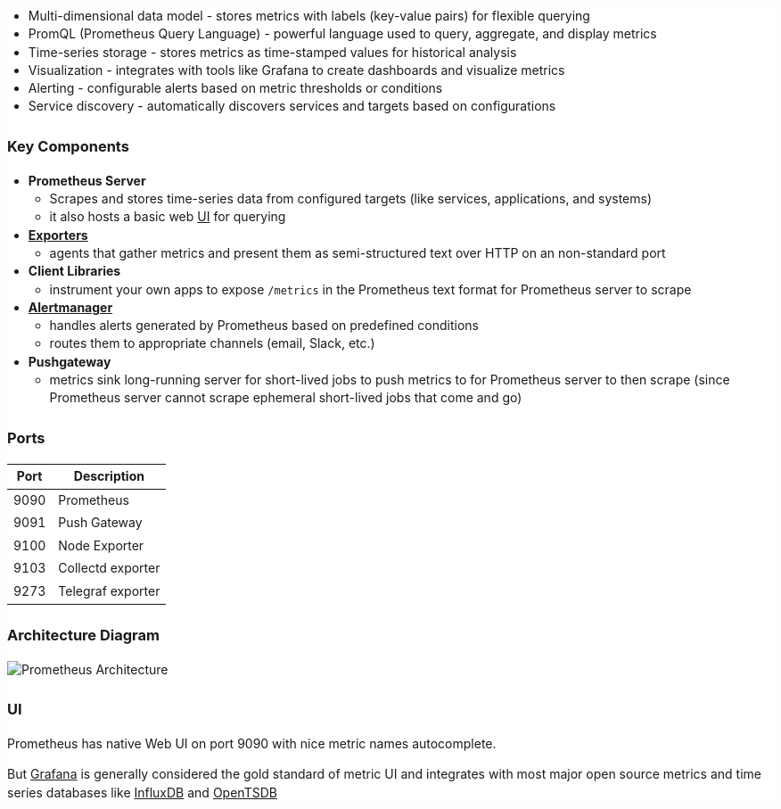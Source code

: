 - Multi-dimensional data model - stores metrics with labels (key-value pairs) for flexible querying
- PromQL (Prometheus Query Language) - powerful language used to query, aggregate, and display metrics
- Time-series storage - stores metrics as time-stamped values for historical analysis
- Visualization - integrates with tools like Grafana to create dashboards and visualize metrics
- Alerting - configurable alerts based on metric thresholds or conditions
- Service discovery - automatically discovers services and targets based on configurations

### Key Components

- **Prometheus Server**
  - Scrapes and stores time-series data from configured targets (like services, applications, and systems)
  - it also hosts a basic web [UI](#ui) for querying
- **[Exporters](#exporters)**
  - agents that gather metrics and present them as semi-structured text over HTTP on an non-standard port
- **Client Libraries**
  - instrument your own apps to expose `/metrics` in the Prometheus text format for Prometheus server to scrape
- **[Alertmanager](#alertmanager)**
  - handles alerts generated by Prometheus based on predefined conditions
  - routes them to appropriate channels (email, Slack, etc.)
- **Pushgateway**
  - metrics sink long-running server for short-lived jobs to push metrics to for Prometheus server to
    then scrape (since Prometheus server cannot scrape ephemeral short-lived jobs that come and go)

### Ports

| Port | Description       |
|------|-------------------|
| 9090 | Prometheus        |
| 9091 | Push Gateway      |
| 9100 | Node Exporter     |
| 9103 | Collectd exporter |
| 9273 | Telegraf exporter |

### Architecture Diagram

![Prometheus Architecture](https://prometheus.io/assets/architecture.png)

### UI

Prometheus has native Web UI on port 9090 with nice metric names autocomplete.

But [Grafana](grafana.md) is generally considered the gold standard of metric UI
and integrates with most major open source metrics and time series databases like [InfluxDB](influxdb.md)
and [OpenTSDB](opentsdb.md)
